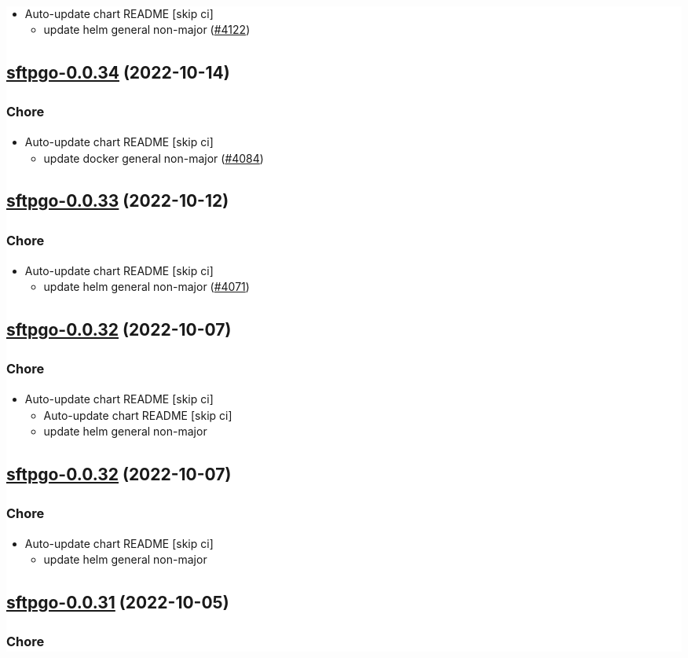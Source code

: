 - Auto-update chart README [skip ci]
  - update helm general non-major ([#4122](https://github.com/truecharts/charts/issues/4122))




## [sftpgo-0.0.34](https://github.com/truecharts/charts/compare/sftpgo-0.0.33...sftpgo-0.0.34) (2022-10-14)

### Chore

- Auto-update chart README [skip ci]
  - update docker general non-major ([#4084](https://github.com/truecharts/charts/issues/4084))




## [sftpgo-0.0.33](https://github.com/truecharts/charts/compare/sftpgo-0.0.32...sftpgo-0.0.33) (2022-10-12)

### Chore

- Auto-update chart README [skip ci]
  - update helm general non-major ([#4071](https://github.com/truecharts/charts/issues/4071))




## [sftpgo-0.0.32](https://github.com/truecharts/charts/compare/sftpgo-0.0.31...sftpgo-0.0.32) (2022-10-07)

### Chore

- Auto-update chart README [skip ci]
  - Auto-update chart README [skip ci]
  - update helm general non-major




## [sftpgo-0.0.32](https://github.com/truecharts/charts/compare/sftpgo-0.0.31...sftpgo-0.0.32) (2022-10-07)

### Chore

- Auto-update chart README [skip ci]
  - update helm general non-major




## [sftpgo-0.0.31](https://github.com/truecharts/charts/compare/sftpgo-0.0.30...sftpgo-0.0.31) (2022-10-05)

### Chore
